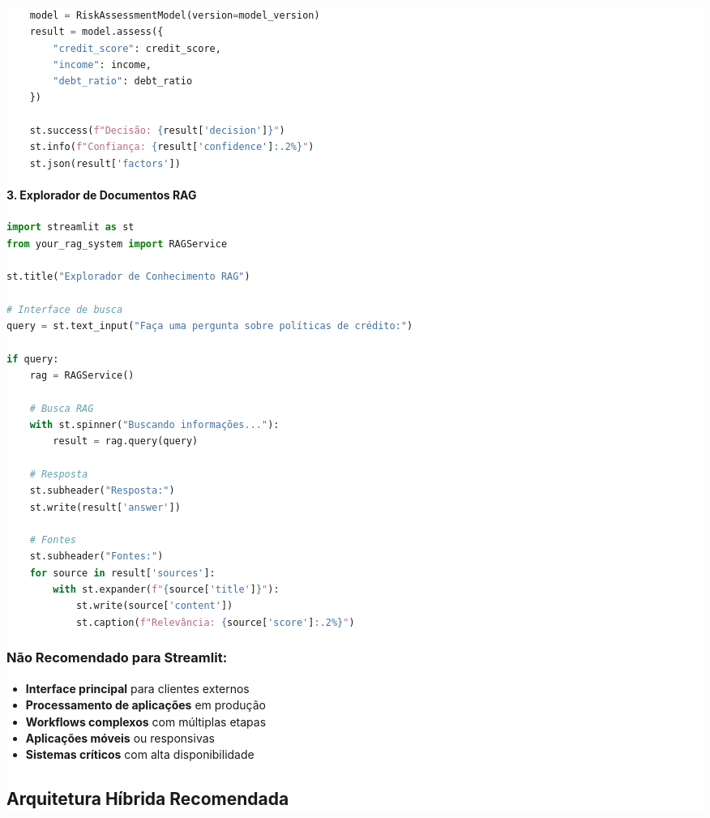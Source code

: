 ```python
    model = RiskAssessmentModel(version=model_version)
    result = model.assess({
        "credit_score": credit_score,
        "income": income,
        "debt_ratio": debt_ratio
    })
    
    st.success(f"Decisão: {result['decision']}")
    st.info(f"Confiança: {result['confidence']:.2%}")
    st.json(result['factors'])
```

#### 3. **Explorador de Documentos RAG**
```python
import streamlit as st
from your_rag_system import RAGService

st.title("Explorador de Conhecimento RAG")

# Interface de busca
query = st.text_input("Faça uma pergunta sobre políticas de crédito:")

if query:
    rag = RAGService()
    
    # Busca RAG
    with st.spinner("Buscando informações..."):
        result = rag.query(query)
    
    # Resposta
    st.subheader("Resposta:")
    st.write(result['answer'])
    
    # Fontes
    st.subheader("Fontes:")
    for source in result['sources']:
        with st.expander(f"{source['title']}"):
            st.write(source['content'])
            st.caption(f"Relevância: {source['score']:.2%}")
```

### **Não Recomendado para Streamlit:**

- **Interface principal** para clientes externos
- **Processamento de aplicações** em produção
- **Workflows complexos** com múltiplas etapas
- **Aplicações móveis** ou responsivas
- **Sistemas críticos** com alta disponibilidade

## Arquitetura Híbrida Recomendada
